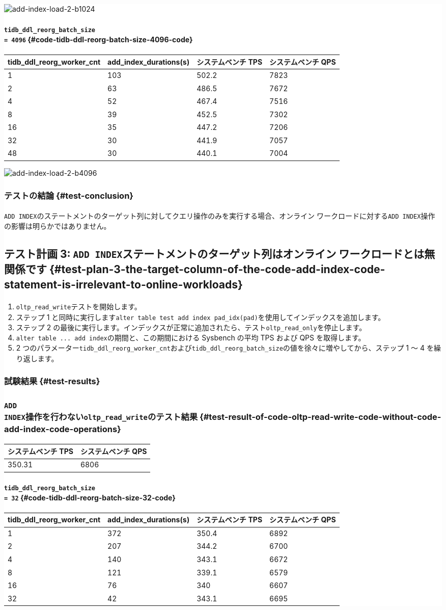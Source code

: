 ![add-index-load-2-b1024](https://download.pingcap.com/images/docs/add-index-load-2-b1024.png)

#### <code>tidb_ddl_reorg_batch_size = 4096</code> {#code-tidb-ddl-reorg-batch-size-4096-code}

| tidb_ddl_reorg_worker_cnt | add_index_durations(s) | システムベンチ TPS | システムベンチ QPS |
| :------------------------ | :--------------------- | :---------- | :---------- |
| 1                         | 103                    | 502.2       | 7823        |
| 2                         | 63                     | 486.5       | 7672        |
| 4                         | 52                     | 467.4       | 7516        |
| 8                         | 39                     | 452.5       | 7302        |
| 16                        | 35                     | 447.2       | 7206        |
| 32                        | 30                     | 441.9       | 7057        |
| 48                        | 30                     | 440.1       | 7004        |

![add-index-load-2-b4096](https://download.pingcap.com/images/docs/add-index-load-2-b4096.png)

### テストの結論 {#test-conclusion}

`ADD INDEX`のステートメントのターゲット列に対してクエリ操作のみを実行する場合、オンライン ワークロードに対する`ADD INDEX`操作の影響は明らかではありません。

## テスト計画 3: <code>ADD INDEX</code>ステートメントのターゲット列はオンライン ワークロードとは無関係です {#test-plan-3-the-target-column-of-the-code-add-index-code-statement-is-irrelevant-to-online-workloads}

1.  `oltp_read_write`テストを開始します。
2.  ステップ 1 と同時に実行します`alter table test add index pad_idx(pad)`を使用してインデックスを追加します。
3.  ステップ 2 の最後に実行します。インデックスが正常に追加されたら、テスト`oltp_read_only`を停止します。
4.  `alter table ... add index`の期間と、この期間における Sysbench の平均 TPS および QPS を取得します。
5.  2 つのパラメーター`tidb_ddl_reorg_worker_cnt`および`tidb_ddl_reorg_batch_size`の値を徐々に増やしてから、ステップ 1 ～ 4 を繰り返します。

### 試験結果 {#test-results}

### <code>ADD INDEX</code>操作を行わない<code>oltp_read_write</code>のテスト結果 {#test-result-of-code-oltp-read-write-code-without-code-add-index-code-operations}

| システムベンチ TPS | システムベンチ QPS |
| :---------- | :---------- |
| 350.31      | 6806        |

#### <code>tidb_ddl_reorg_batch_size = 32</code> {#code-tidb-ddl-reorg-batch-size-32-code}

| tidb_ddl_reorg_worker_cnt | add_index_durations(s) | システムベンチ TPS | システムベンチ QPS |
| :------------------------ | :--------------------- | :---------- | :---------- |
| 1                         | 372                    | 350.4       | 6892        |
| 2                         | 207                    | 344.2       | 6700        |
| 4                         | 140                    | 343.1       | 6672        |
| 8                         | 121                    | 339.1       | 6579        |
| 16                        | 76                     | 340         | 6607        |
| 32                        | 42                     | 343.1       | 6695        |